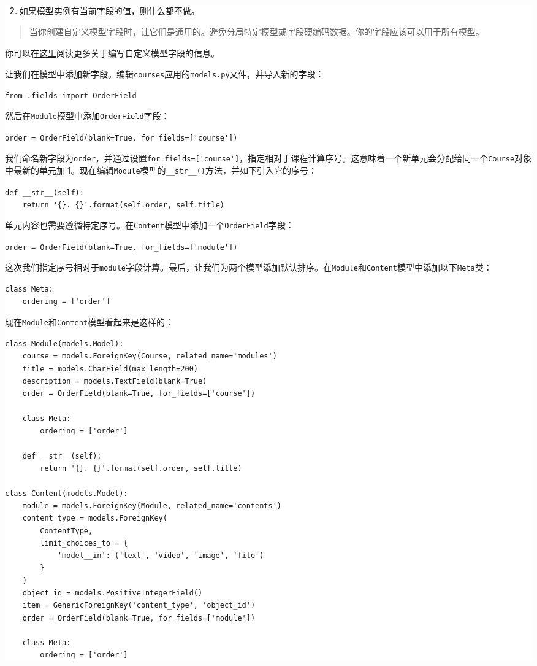2. 如果模型实例有当前字段的值，则什么都不做。

> 当你创建自定义模型字段时，让它们是通用的。避免分局特定模型或字段硬编码数据。你的字段应该可以用于所有模型。

你可以在[这里](https://docs.djangoproject.com/en/1.11/howto/custom-model-fields/)阅读更多关于编写自定义模型字段的信息。

让我们在模型中添加新字段。编辑`courses`应用的`models.py`文件，并导入新的字段：

```
from .fields import OrderField
```

然后在`Module`模型中添加`OrderField`字段：

```
order = OrderField(blank=True, for_fields=['course'])
```

我们命名新字段为`order`，并通过设置`for_fields=['course']`，指定相对于课程计算序号。这意味着一个新单元会分配给同一个`Course`对象中最新的单元加 1。现在编辑`Module`模型的`__str__()`方法，并如下引入它的序号：

```
def __str__(self):
    return '{}. {}'.format(self.order, self.title)
```

单元内容也需要遵循特定序号。在`Content`模型中添加一个`OrderField`字段：

```
order = OrderField(blank=True, for_fields=['module'])
```

这次我们指定序号相对于`module`字段计算。最后，让我们为两个模型添加默认排序。在`Module`和`Content`模型中添加以下`Meta`类：

```
class Meta:
    ordering = ['order']
```

现在`Module`和`Content`模型看起来是这样的：

```
class Module(models.Model):
    course = models.ForeignKey(Course, related_name='modules')
    title = models.CharField(max_length=200)
    description = models.TextField(blank=True)
    order = OrderField(blank=True, for_fields=['course'])

    class Meta:
        ordering = ['order']

    def __str__(self):
        return '{}. {}'.format(self.order, self.title)

class Content(models.Model):
    module = models.ForeignKey(Module, related_name='contents')
    content_type = models.ForeignKey(
        ContentType,
        limit_choices_to = {
            'model__in': ('text', 'video', 'image', 'file')
        }
    )
    object_id = models.PositiveIntegerField()
    item = GenericForeignKey('content_type', 'object_id')
    order = OrderField(blank=True, for_fields=['module'])

    class Meta:
        ordering = ['order']
```

